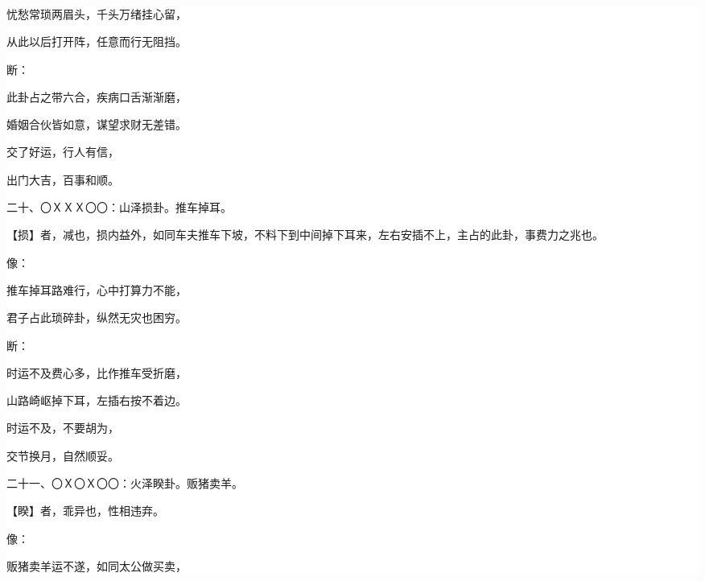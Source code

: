  </p>
 <p>
  忧愁常琐两眉头，千头万绪挂心留，
 </p>
 <p>
  从此以后打开阵，任意而行无阻挡。
 </p>
 <p>
  断：
 </p>
 <p>
  此卦占之带六合，疾病口舌渐渐磨，
 </p>
 <p>
  婚姻合伙皆如意，谋望求财无差错。
 </p>
 <p>
  交了好运，行人有信，
 </p>
 <p>
  出门大吉，百事和顺。
 </p>
 <p>
  二十、〇ＸＸＸ〇〇：山泽损卦。推车掉耳。
 </p>
 <p>
  【损】者，减也，损内益外，如同车夫推车下坡，不料下到中间掉下耳来，左右安插不上，主占的此卦，事费力之兆也。
 </p>
 <p>
  像：
 </p>
 <p>
  推车掉耳路难行，心中打算力不能，
 </p>
 <p>
  君子占此琐碎卦，纵然无灾也困穷。
 </p>
 <p>
  断：
 </p>
 <p>
  时运不及费心多，比作推车受折磨，
 </p>
 <p>
  山路崎岖掉下耳，左插右按不着边。
 </p>
 <p>
  时运不及，不要胡为，
 </p>
 <p>
  交节换月，自然顺妥。
 </p>
 <p>
  二十一、〇Ｘ〇Ｘ〇〇：火泽睽卦。贩猪卖羊。
 </p>
 <p>
  【睽】者，乖异也，性相违弃。
 </p>
 <p>
  像：
 </p>
 <p>
  贩猪卖羊运不遂，如同太公做买卖，
 </p>